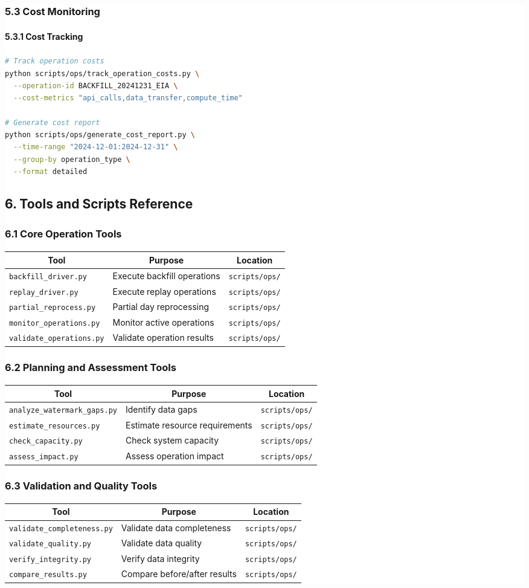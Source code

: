 ### 5.3 Cost Monitoring

#### 5.3.1 Cost Tracking

```bash
# Track operation costs
python scripts/ops/track_operation_costs.py \
  --operation-id BACKFILL_20241231_EIA \
  --cost-metrics "api_calls,data_transfer,compute_time"

# Generate cost report
python scripts/ops/generate_cost_report.py \
  --time-range "2024-12-01:2024-12-31" \
  --group-by operation_type \
  --format detailed
```

## 6. Tools and Scripts Reference

### 6.1 Core Operation Tools

| Tool | Purpose | Location |
|------|---------|----------|
| `backfill_driver.py` | Execute backfill operations | `scripts/ops/` |
| `replay_driver.py` | Execute replay operations | `scripts/ops/` |
| `partial_reprocess.py` | Partial day reprocessing | `scripts/ops/` |
| `monitor_operations.py` | Monitor active operations | `scripts/ops/` |
| `validate_operations.py` | Validate operation results | `scripts/ops/` |

### 6.2 Planning and Assessment Tools

| Tool | Purpose | Location |
|------|---------|----------|
| `analyze_watermark_gaps.py` | Identify data gaps | `scripts/ops/` |
| `estimate_resources.py` | Estimate resource requirements | `scripts/ops/` |
| `check_capacity.py` | Check system capacity | `scripts/ops/` |
| `assess_impact.py` | Assess operation impact | `scripts/ops/` |

### 6.3 Validation and Quality Tools

| Tool | Purpose | Location |
|------|---------|----------|
| `validate_completeness.py` | Validate data completeness | `scripts/ops/` |
| `validate_quality.py` | Validate data quality | `scripts/ops/` |
| `verify_integrity.py` | Verify data integrity | `scripts/ops/` |
| `compare_results.py` | Compare before/after results | `scripts/ops/` |
